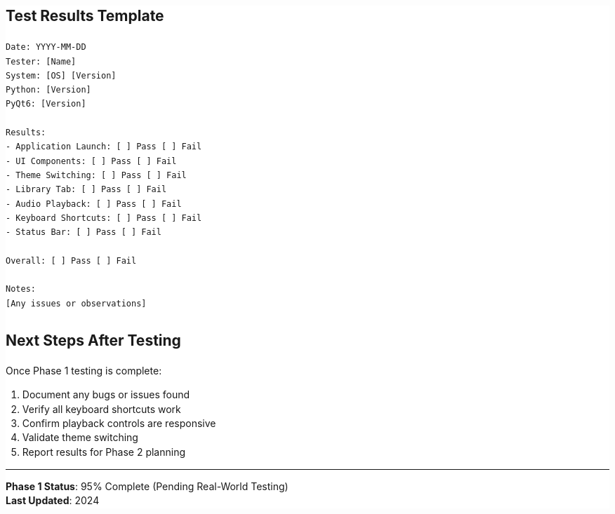 ## Test Results Template

```
Date: YYYY-MM-DD
Tester: [Name]
System: [OS] [Version]
Python: [Version]
PyQt6: [Version]

Results:
- Application Launch: [ ] Pass [ ] Fail
- UI Components: [ ] Pass [ ] Fail
- Theme Switching: [ ] Pass [ ] Fail
- Library Tab: [ ] Pass [ ] Fail
- Audio Playback: [ ] Pass [ ] Fail
- Keyboard Shortcuts: [ ] Pass [ ] Fail
- Status Bar: [ ] Pass [ ] Fail

Overall: [ ] Pass [ ] Fail

Notes:
[Any issues or observations]
```

## Next Steps After Testing

Once Phase 1 testing is complete:
1. Document any bugs or issues found
2. Verify all keyboard shortcuts work
3. Confirm playback controls are responsive
4. Validate theme switching
5. Report results for Phase 2 planning

---

**Phase 1 Status**: 95% Complete (Pending Real-World Testing)  
**Last Updated**: 2024
